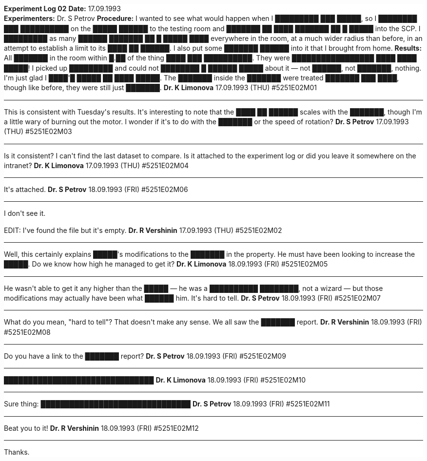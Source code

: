 
**Experiment Log 02**
**Date:** 17.09.1993  
**Experimenters:** Dr. S Petrov
**Procedure:** I wanted to see what would happen when I █████████ ███ █████, so I ████████ ███ ██████████ on the █████ ██████ to the testing room and ███████ ██ ████ ███████ ██ █ █████ into the SCP. I █████████ as many ██████ ███████ ██ █ █████ ████ everywhere in the room, at a much wider radius than before, in an attempt to establish a limit to its ████ ██ ██████. I also put some ███████ ██████ into it that I brought from home.
**Results:** All ███████ in the room within █.██ of the thing ████ ███ ██████████. They were █████████████████ ████ ████ █████! I picked up █████████ and could not ████████ █ ██████ █████ about it — not ██████, not ███████, nothing. I'm just glad I ████'█ █████ ██ ████ █████. The ███████ inside the ███████ were treated ███████ ███ ████, though like before, they were still just ███████.
**Dr. K Limonova** 17.09.1993 (THU) #5251E02M01
* * *
This is consistent with Tuesday's results. It's interesting to note that the ████ ██ ██████ scales with the ███████, though I'm a little wary of burning out the motor. I wonder if it's to do with the ███████ or the speed of rotation?
**Dr. S Petrov** 17.09.1993 (THU) #5251E02M03
* * *
Is it consistent? I can't find the last dataset to compare. Is it attached to the experiment log or did you leave it somewhere on the intranet?
**Dr. K Limonova** 17.09.1993 (THU) #5251E02M04
* * *
It's attached.
**Dr. S Petrov** 18.09.1993 (FRI) #5251E02M06
* * *
I don't see it.  
  
EDIT: I've found the file but it's empty.
**Dr. R Vershinin** 17.09.1993 (THU) #5251E02M02
* * *
Well, this certainly explains █████'s modifications to the ███████ in the property. He must have been looking to increase the █████. Do we know how high he managed to get it?
**Dr. K Limonova** 18.09.1993 (FRI) #5251E02M05
* * *
He wasn't able to get it any higher than the █████ — he was a ██████████ ████████, not a wizard — but those modifications may actually have been what ██████ him. It's hard to tell.
**Dr. S Petrov** 18.09.1993 (FRI) #5251E02M07
* * *
What do you mean, "hard to tell"? That doesn't make any sense. We all saw the ███████ report.
**Dr. R Vershinin** 18.09.1993 (FRI) #5251E02M08
* * *
Do you have a link to the ███████ report?
**Dr. S Petrov** 18.09.1993 (FRI) #5251E02M09
* * *
███████████████████████████████
**Dr. K Limonova** 18.09.1993 (FRI) #5251E02M10
* * *
Sure thing: ███████████████████████████████
**Dr. S Petrov** 18.09.1993 (FRI) #5251E02M11
* * *
Beat you to it!
**Dr. R Vershinin** 18.09.1993 (FRI) #5251E02M12
* * *
Thanks.
  